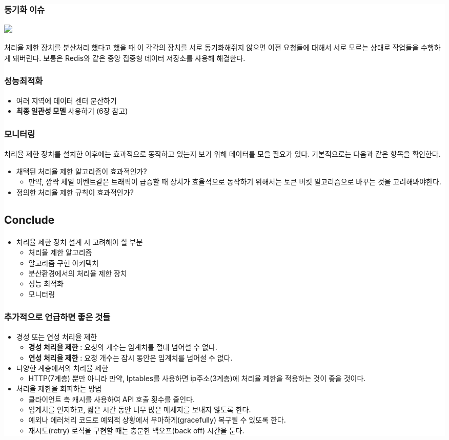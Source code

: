 
### 동기화 이슈
<img src="https://user-images.githubusercontent.com/31172248/180628556-be817cc1-bca0-445c-bdb1-035838552e77.jpeg" style="width:50%">

처리율 제한 장치를 분산처리 했다고 했을 때 이 각각의 장치를 서로 동기화해쥐지 않으면 이전 요청들에 대해서 서로 모르는 상태로 작업들을 수행하게 돼버린다.
보통은 Redis와 같은 중앙 집중형 데이터 저장소를 사용해 해결한다.


### 성능최적화
* 여러 지역에 데이터 센터 분산하기
* **최종 일관성 모델** 사용하기 (6장 참고)

### 모니터링
처리율 제한 장치를 설치한 이후에는 효과적으로 동작하고 있는지 보기 위해 데이터를 모을 필요가 있다. 기본적으로는 다음과 같은 항목을 확인한다.
* 채택된 처리율 제한 알고리즘이 효과적인가?
	* 만약, 깜짝 세일 이벤트같은 트래픽이 급증할 때 장치가 효율적으로 동작하기 위해서는 토큰 버킷 알고리즘으로 바꾸는 것을 고려해봐야한다.
* 정의한 처리율 제한 규칙이 효과적인가?


## Conclude
* 처리율 제한 장치 설계 시 고려해야 할 부분
	* 처리율 제한 알고리즘
	* 알고리즘 구현 아키텍처
	* 분산환경에서의 처리율 제한 장치
	* 성능 최적화
	* 모니터링

### 추가적으로 언급하면 좋은 것들 
* 경성 또는 연성 처리율 제한
	* **경성 처리율 제한** : 요청의 개수는 임계치를 절대 넘어설 수 없다.
	* **연성 처리율 제한** : 요청 개수는 잠시 동안은 임계치를 넘어설 수 없다.
* 다양한 계층에서의 처리율 제한
	* HTTP(7계층) 뿐만 아니라 만약, Iptables를 사용하면 ip주소(3계층)에 처리율 제한을 적용하는 것이 좋을 것이다.
* 처리율 제한을 회피하는 방법
	* 클라이언트 측 캐시를 사용하여 API 호출 횟수를 줄인다.
	* 임계치를 인지하고, 짧은 시간 동안 너무 많은 메세지를 보내지 않도록 한다.
	* 예외나 에러처리 코드로 예외적 상황에서 우아하게(gracefully) 복구될 수 있또록 한다.
	* 재시도(retry) 로직을 구현할 때는 충분한 백오프(back off) 시간을 둔다.



